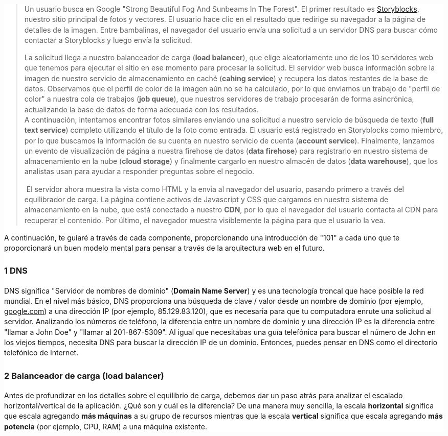 >Un usuario busca en Google "Strong Beautiful Fog And Sunbeams In The Forest". El primer resultado es [Storyblocks](https://www.storyblocks.com/stock-image/strong-beautiful-fog-and-sunbeams-in-the-forest-bxxg0dvxdzj6gt9ini), nuestro sitio principal de fotos y vectores. El usuario hace clic en el resultado que redirige su navegador a la página de detalles de la imagen. Entre bambalinas, el navegador del usuario envía una solicitud a un  servidor DNS para buscar cómo contactar a Storyblocks y luego envía la  solicitud.
>
>La  solicitud llega a nuestro balanceador de carga (**load balancer**), que elige aleatoriamente uno de los 10 servidores web que tenemos para ejecutar el  sitio en ese momento para procesar la solicitud. El  servidor web busca información sobre la imagen de nuestro servicio de  almacenamiento en caché (**cahing service**) y recupera los datos restantes de la base de  datos. Observamos que el perfil de color de la imagen aún no se ha  calculado, por lo que enviamos un trabajo de "perfil de color" a nuestra  cola de trabajos (**job queue**), que nuestros servidores de trabajo procesarán de  forma asincrónica, actualizando la base de datos de forma adecuada con  los resultados.
>​    
>A  continuación, intentamos encontrar fotos similares enviando una  solicitud a nuestro servicio de búsqueda de texto (**full text service**) completo utilizando el  título de la foto como entrada. El  usuario está registrado en Storyblocks como miembro, por lo que  buscamos la información de su cuenta en nuestro servicio de cuenta (**account service**). Finalmente, lanzamos un evento de visualización de página a nuestra firehose de datos (**data firehose**) para registrarlo en nuestro sistema de  almacenamiento en la nube (**cloud storage**) y finalmente cargarlo en nuestro almacén de  datos (**data warehouse**), que los analistas usan para ayudar a responder preguntas sobre el  negocio.
>
>​    El  servidor ahora muestra la vista como HTML y la envía al navegador del  usuario, pasando primero a través del equilibrador de carga. La  página contiene activos de Javascript y CSS que cargamos en nuestro  sistema de almacenamiento en la nube, que está conectado a nuestro **CDN**,  por lo que el navegador del usuario contacta al CDN para recuperar el  contenido. Por último, el navegador muestra visiblemente la página para que el usuario la vea.

A continuación, te guiaré a través de cada componente, proporcionando una introducción de "101" a cada uno que te proporcionará un buen modelo mental para pensar a través de la arquitectura web en el futuro. 

### 1 DNS

DNS significa "Servidor de nombres de dominio" (**Domain Name Server**) y es una tecnología troncal que hace posible la red mundial. En el nivel más básico, DNS proporciona una búsqueda de clave / valor  desde un nombre de dominio (por ejemplo, [google.com]()) a una dirección IP  (por ejemplo, 85.129.83.120), que es necesaria para que tu computadora  enrute una solicitud al servidor. Analizando  los números de teléfono, la diferencia entre un nombre de dominio y una  dirección IP es la diferencia entre "llamar a John Doe" y "llamar al  201-867-5309". Al igual que necesitabas una guía telefónica para buscar  el número de John en los viejos tiempos, necesita DNS para buscar la dirección IP de un dominio. Entonces, puedes pensar en DNS como el directorio telefónico de Internet.

### 2 Balanceador de carga (load balancer)

Antes  de profundizar en los detalles sobre el equilibrio de carga, debemos  dar un paso atrás para analizar el escalado horizontal/vertical de la  aplicación. ¿Qué son y cuál es la diferencia? De una manera muy sencilla, la escala **horizontal** significa que escala agregando **más máquinas** a su grupo de  recursos mientras que la escala **vertical** significa que escala  agregando **más potencia** (por ejemplo, CPU, RAM) a una máquina existente.
